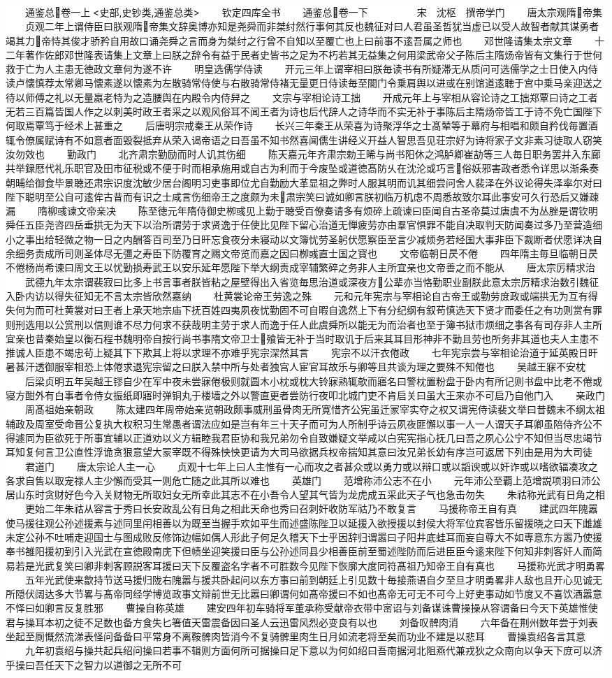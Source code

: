 　　通鉴总卷一上
<史部,史钞类,通鉴总类>
　　钦定四库全书
　　通鉴总卷一下　　　　　宋　沈枢　撰帝学门
　　唐太宗观隋帝集
　　贞观二年上谓侍臣曰朕观隋帝集文辞奥博亦知是尧舜而非桀纣然行事何其反也魏征对曰人君虽圣哲犹当虚已以受人故智者献其谋勇者竭其力帝恃其俊才骄矜自用故口诵尧舜之言而身为桀纣之行曾不自知以至覆亡也上曰前事不逺吾属之师也
　　邓世隆请集太宗文章
　　十二年著作佐郎邓世隆表请集上文章上曰朕之辞令有益于民者史皆书之足为不朽若其无益集之何用梁武帝父子陈后主隋炀帝皆有文集行于世何救于亡为人主患无徳政文章何为遂不许
　　明皇选儒学侍读
　　开元三年上谓宰相曰朕毎读书有所疑滞无从质问可选儒学之士日使入内侍读卢懐慎荐太常卿马懐素遂以懐素为左散骑常侍使与右散骑常侍褚无量更日侍读毎至閤门令乗肩舆以进或在别馆道逺聴于宫中乗马亲迎送之待以师傅之礼以无量羸老特为之造腰舆在内殿令内侍舁之
　　文宗与宰相论诗工拙
　　开成元年上与宰相从容论诗之工拙郑覃曰诗之工者无若三百篇皆国人作之以刺美时政王者采之以观风俗耳不闻王者为诗也后代辞人之诗华而不实无补于事陈后主隋炀帝皆工于诗不免亡国陛下何取焉覃笃于经术上甚重之
　　后唐明宗戒秦王从荣作诗
　　长兴三年秦王从荣喜为诗聚浮华之士髙辇等于幕府与相唱和颇自矜伐毎置酒辄令僚属赋诗有不如意者面毁裂抵弃从荣入谒帝语之曰吾虽不知书然喜闻儒生讲经义开益人智思吾见荘宗好为诗将家子文非素习徒取人窃笑汝勿效也
　　勤政门
　　北齐肃宗勤励而时人讥其伤细
　　陈天嘉元年齐肃宗勅王晞与尚书阳休之鸿胪卿崔劼等三人毎日职务罢并入东廊共举録厯代礼乐职官及田市征税或不便于时而相承施用或自古为利而于今废坠或道徳髙防乆在沈沦或巧言俗妖邪害政者悉令详思以渐条奏朝晡给御食毕景聴还肃宗识度沈敏少居台阁明习吏事即位尤自勤励大革显祖之弊时人服其明而讥其细尝问舍人裴泽在外议论得失泽率尔对曰陛下聪明至公自可逺侔古昔而有识之士咸言伤细帝王之度颇为未肃宗笑曰诚如卿言朕初临万机虑不周悉故致尔耳此事安可久行恐后又嫌疎漏
　　隋柳彧谏文帝亲决
　　陈至徳元年隋侍御史栁彧见上勤于聴受百僚奏请多有烦碎上疏谏曰臣闻自古圣帝莫过唐虞不为丛脞是谓钦明舜任五臣尧咨四岳垂拱无为天下以治所谓劳于求贤逸于任使比见陛下留心治道无惮疲劳亦由羣官惧罪不能自决取判天防闻奏过多乃至营造细小之事出给轻微之物一日之内酬答百司至乃日旰忘食夜分未寝动以文簿忧劳圣躬伏愿察臣至言少减烦务若经国大事非臣下裁断者伏愿详决自余细务责成所司则圣体尽无彊之寿臣下防覆育之赐文帝览而嘉之因曰栁彧直士国之寳也
　　文帝临朝日昃不倦
　　四年隋主毎旦临朝日昃不倦杨尚希谏曰周文王以忧勤损寿武王以安乐延年愿陛下举大纲责成宰辅繁碎之务非人主所宜亲也文帝善之而不能从
　　唐太宗厉精求治
　　武德九年太宗谓裴寂曰比多上书言事者朕皆粘之屋壁得出入省览毎思治道或深夜方公辈亦当恪勤职业副朕此意太宗厉精求治数引魏征入卧内访以得失征知无不言太宗皆欣然嘉纳
　　杜黄裳论帝王劳逸之殊
　　元和元年宪宗与宰相论自古帝王或勤劳庻政或端拱无为互有得失何为而可杜黄裳对曰王者上承天地宗庙下抚百姓四夷夙夜忧勤固不可自暇自逸然上下有分纪纲有叙苟慎选天下贤才而委任之有功则赏有罪则刑选用以公赏刑以信则谁不尽力何求不获哉明主劳于求人而逸于任人此虞舜所以能无为而治者也至于簿书狱市烦细之事各有司存非人主所宜亲也昔秦始皇以衡石程书魏明帝自按行尚书事隋文帝卫士飱皆无补于当时取讥于后来其耳目形神非不勤且劳也所务非其道也夫人主患不推诚人臣患不竭忠茍上疑其下下欺其上将以求理不亦难乎宪宗深然其言
　　宪宗不以汗衣倦政
　　七年宪宗尝与宰相论治道于延英殿日旰暑甚汗透御服宰相恐上体倦求退宪宗留之曰朕入禁中所与处者独宫人宦官耳故乐与卿等且共谈为理之要殊不知倦也
　　吴越王寐不安枕
　　后梁贞明五年吴越王镠自少在军中夜未尝寐倦极则就圆木小枕或枕大铃寐熟辄欹而寤名曰警枕置粉盘于卧内有所记则书盘中比老不倦或寝方酣外有白事者令侍女振纸即寤时弹铜丸于楼墙之外以警直更者尝防行夜叩北城门吏不肯启关曰虽大王来亦不可启乃自他门入
　　亲政门
　　周髙祖始亲朝政
　　陈太建四年周帝始亲览朝政颇事威刑虽骨肉无所寛惜齐公宪虽迁冡宰实夺之权又谓宪侍读裴文举曰昔魏末不纲太祖辅政及周室受命晋公复执大权积习生常愚者谓法应如是岂有年三十天子而可为人所制乎诗云夙夜匪懈以事一人一人谓天子耳卿虽陪侍齐公不得遽同为臣欲死于所事宜辅以正道劝以义方辑睦我君臣协和我兄弟勿令自致嫌疑文举咸以白宪宪指心抚几曰吾之夙心公宁不知但当尽忠竭节耳知复何言卫公直性浮诡贪狠意望大冡宰既不得殊怏怏更请为大司马欲据兵权帝揣知其意曰汝兄弟长幼有序岂可返居下列由是用为大司徒
　　君道门
　　唐太宗论人主一心
　　贞观十七年上曰人主惟有一心而攻之者甚众或以勇力或以辩口或以謟谀或以奸诈或以嗜欲辐凑攻之各求自售以取宠禄人主少懈而受其一则危亡随之此其所以难也
　　英雄门
　　范增称沛公志不在小
　　元年沛公至覇上范增説项羽曰沛公居山东时贪财好色今入关财物无所取妇女无所幸此其志不在小吾令人望其气皆为龙虎成五采此天子气也急击勿失
　　朱祜称光武有日角之相
　　更始二年朱祜从容言于秀曰长安政乱公有日角之相此天命也秀曰召刺奸收防军祜乃不敢复言
　　马援称帝王自有真
　　建武四年隗嚣使马援往观公孙述援素与述同里闬相善以为既至当握手欢如平生而述盛陈陛卫以延援入欲授援以封侯大将军位宾客皆乐留援晓之曰天下雌雄未定公孙不吐哺走迎国士与图成败反修饰边幅如偶人形此子何足久稽天下士乎因辞归谓嚣曰子阳井底蛙耳而妄自尊大不如専意东方嚣乃使援奉书雒阳援初到引入光武在宣徳殿南庑下但帻坐迎笑援曰臣与公孙述同县少相善臣前至蜀述陛防而后进臣臣今逺来陛下何知非刺客奸人而简易若是光武复笑曰卿非刺客顾説客耳援曰天下反覆盗名字者不可胜数今见陛下恢廓大度同符髙祖乃知帝王自有真也
　　马援称光武才明勇畧
　　五年光武使来歙持节送马援归陇右隗嚣与援共卧起问以东方事曰前到朝廷上引见数十毎接燕语自夕至旦才明勇畧非人敌也且开心见诚无所隠伏阔达多大节畧与髙帝同经学博览政事文辩前世无比嚣曰卿谓何如髙帝援曰不如也髙帝无可无不可今上好吏事动如节度又不喜饮酒嚣意不怿曰如卿言反复胜邪
　　曹操自称英雄
　　建安四年初车骑将军董承称受献帝衣带中宻诏与刘备谋诛曹操操从容谓备曰今天下英雄惟使君与操耳本初之徒不足数也备方食失匕箸值天雷震备因曰圣人云迅雷风烈必变良有以也
　　刘备叹髀肉消
　　六年备在荆州数年尝于刘表坐起至厠慨然流涕表怪问备备曰平常身不离鞍髀肉皆消今不复骑髀里肉生日月如流老将至矣而功业不建是以悲耳
　　曹操袁绍各言其意
　　九年初袁绍与操共起兵绍问操曰若事不辑则方面何所可据操曰足下意以为何如绍曰吾南据河北阻燕代兼戎狄之众南向以争天下庻可以济乎操曰吾任天下之智力以道御之无所不可